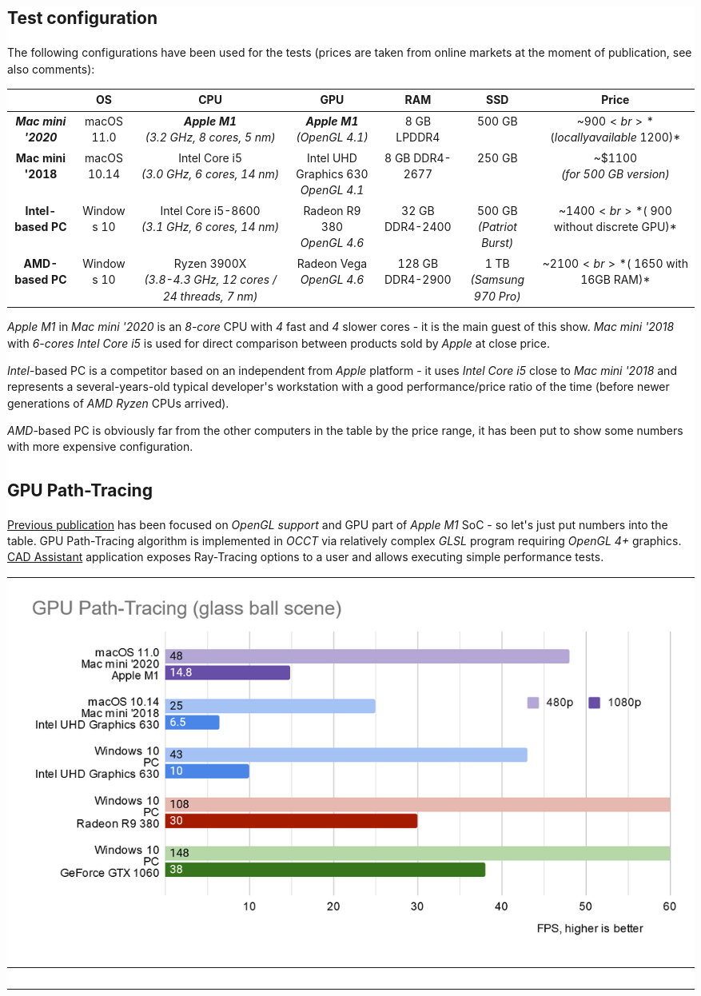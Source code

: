 ## Test configuration

The following configurations have been used for the tests (prices are taken from online markets at the moment of publication, see also comments):

|               &nbsp; | OS          | CPU                                                         | GPU                                    | RAM              | SSD                           | Price                                    |
| :------------------: | :---------: | :---------------------------------------------------------: | :------------------------------------: | :--------------: | :---------------------------: | :--------------------------------------: |
| ***Mac mini '2020*** | macOS 11.0  | ***Apple M1***<br>*(3.2 GHz, 8 cores, 5 nm)*                | ***Apple M1***<br>*(OpenGL 4.1)*       |   8 GB LPDDR4    | 500 GB                        | ~$900<br>*(locally available ~$1200)*    |
|   **Mac mini '2018** | macOS 10.14 | Intel Core i5<br>*(3.0 GHz, 6 cores, 14 nm)*                | Intel UHD Graphics 630<br>*OpenGL 4.1* |   8 GB DDR4-2677 | 250 GB                        | ~$1100<br>*(for 500 GB version)*         |
|   **Intel-based PC** | Windows 10  | Intel Core i5-8600<br>*(3.1 GHz, 6 cores, 14 nm)*           | Radeon R9 380<br>*OpenGL 4.6*          |  32 GB DDR4-2400 | 500 GB<br>*(Patriot Burst)*   | ~$1400<br>*(~$900 without discrete GPU)* |
|     **AMD-based PC** | Windows 10  | Ryzen 3900X<br>*(3.8-4.3 GHz, 12 cores / 24 threads, 7 nm)* | Radeon Vega<br>*OpenGL 4.6*            | 128 GB DDR4-2900 |   1 TB<br>*(Samsung 970 Pro)* | ~$2100<br>*(~$1650 with 16GB RAM)*       |

*Apple M1* in *Mac mini '2020* is an *8-core* CPU with *4* fast and *4* slower cores - it is the main guest of this show.
*Mac mini '2018* with *6-cores* *Intel Core i5* is used for direct comparison between products sold by *Apple* at close price.

*Intel*-based PC is a competitor based on an independent from *Apple* platform - it uses *Intel Core i5* close to *Mac mini '2018*
and represents a several-years-old typical developer's workstation with a good performance/price ratio of the time (before newer generations of *AMD Ryzen* CPUs arrived).

*AMD*-based PC is obviously far from the other computers in the table by the price range, it has been put to show some numbers with more expensive configuration.

## GPU Path-Tracing

[Previous publication](../2020-12-09-opengl-on-apple-m1/) has been focused on *OpenGL support* and GPU part of *Apple M1* SoC - so let's just put numbers into the table.
GPU Path-Tracing algorithm is implemented in *OCCT* via relatively complex *GLSL* program requiring *OpenGL 4+* graphics.
[CAD Assistant](https://old.opencascade.com/content/cad-assistant) application exposes Ray-Tracing options to a user and allows executing simple performance tests.

| ![occt_pathtracing_fps](_images/occt_pathtracing_fps.png) |
|:--:|
| &nbsp; |
